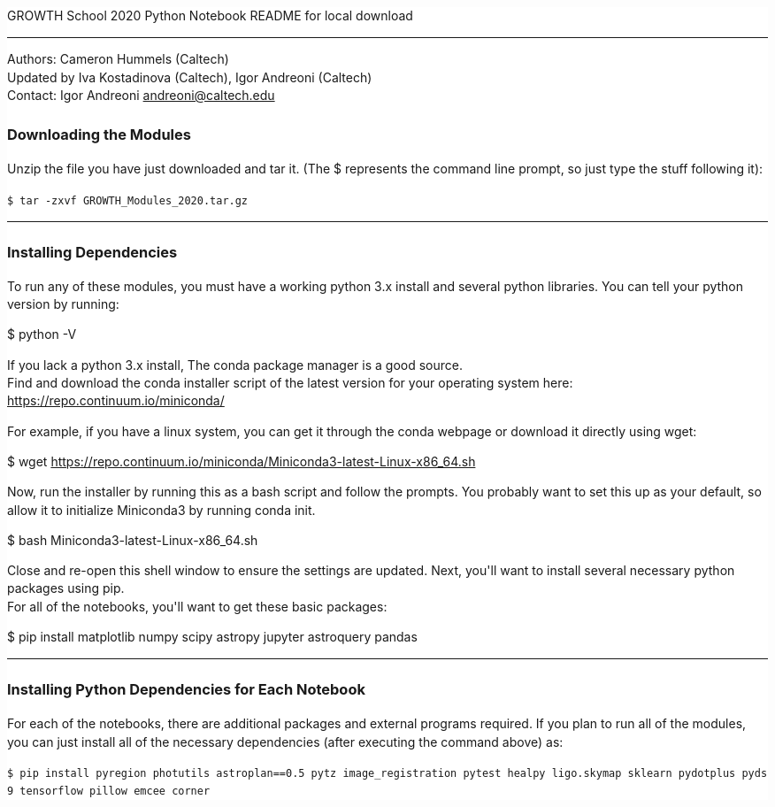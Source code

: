 GROWTH School 2020
Python Notebook README for local download
********************************

Authors: Cameron Hummels (Caltech) <br>
Updated by Iva Kostadinova (Caltech), Igor Andreoni (Caltech) <br>
Contact: Igor Andreoni <andreoni@caltech.edu>


### Downloading the Modules

Unzip the file you have just downloaded and tar it.  (The $ represents the 
command line prompt, so just type the stuff following it):
```
$ tar -zxvf GROWTH_Modules_2020.tar.gz
```

****************************
### Installing Dependencies

To run any of these modules, you must have a working python 3.x install 
and several python libraries.  You can tell your python version by running:

$ python -V

If you lack a python 3.x install, The conda package manager is a good source.  
Find and download the conda installer script of the latest version for your 
operating system here: https://repo.continuum.io/miniconda/

For example, if you have a linux system, you can get it through the conda 
webpage or download it directly using wget:

$ wget https://repo.continuum.io/miniconda/Miniconda3-latest-Linux-x86_64.sh

Now, run the installer by running this as a bash script and follow the prompts.
You probably want to set this up as your default, so allow it to initialize
Miniconda3 by running conda init.

$ bash Miniconda3-latest-Linux-x86_64.sh

Close and re-open this shell window to ensure the settings are updated.
Next, you'll want to install several necessary python packages using pip.  
For all of the notebooks, you'll want to get these basic packages:

$ pip install matplotlib numpy scipy astropy jupyter astroquery pandas 

************************************************************
### Installing Python Dependencies for Each Notebook

For each of the notebooks, there are additional packages and external 
programs required.  If you plan to run all of the modules, you can just install all of the necessary dependencies (after executing the command above) as:

```
$ pip install pyregion photutils astroplan==0.5 pytz image_registration pytest healpy ligo.skymap sklearn pydotplus pyds9 tensorflow pillow emcee corner
```
